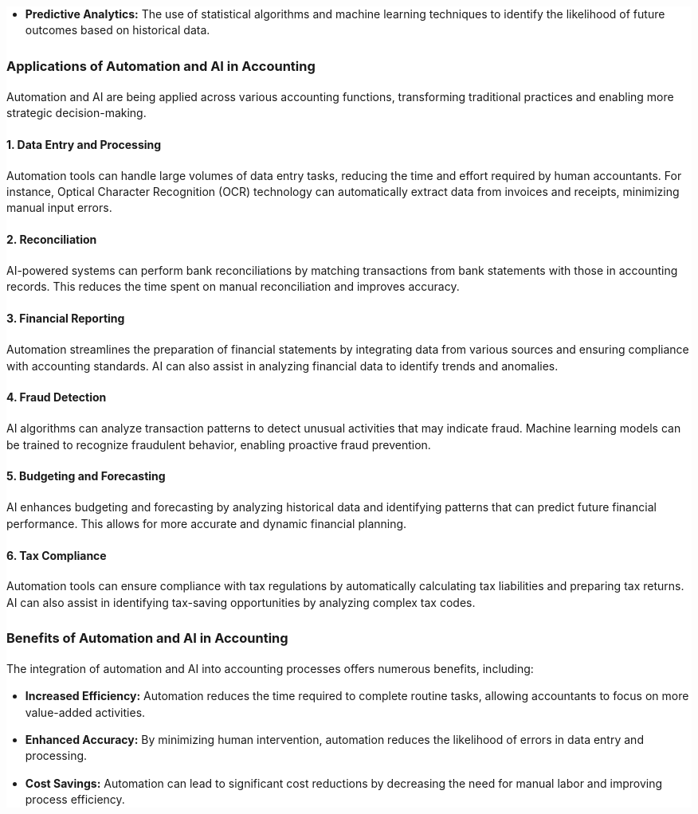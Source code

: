 - **Predictive Analytics:** The use of statistical algorithms and machine learning techniques to identify the likelihood of future outcomes based on historical data.

### Applications of Automation and AI in Accounting

Automation and AI are being applied across various accounting functions, transforming traditional practices and enabling more strategic decision-making.

#### 1. **Data Entry and Processing**

Automation tools can handle large volumes of data entry tasks, reducing the time and effort required by human accountants. For instance, Optical Character Recognition (OCR) technology can automatically extract data from invoices and receipts, minimizing manual input errors.

#### 2. **Reconciliation**

AI-powered systems can perform bank reconciliations by matching transactions from bank statements with those in accounting records. This reduces the time spent on manual reconciliation and improves accuracy.

#### 3. **Financial Reporting**

Automation streamlines the preparation of financial statements by integrating data from various sources and ensuring compliance with accounting standards. AI can also assist in analyzing financial data to identify trends and anomalies.

#### 4. **Fraud Detection**

AI algorithms can analyze transaction patterns to detect unusual activities that may indicate fraud. Machine learning models can be trained to recognize fraudulent behavior, enabling proactive fraud prevention.

#### 5. **Budgeting and Forecasting**

AI enhances budgeting and forecasting by analyzing historical data and identifying patterns that can predict future financial performance. This allows for more accurate and dynamic financial planning.

#### 6. **Tax Compliance**

Automation tools can ensure compliance with tax regulations by automatically calculating tax liabilities and preparing tax returns. AI can also assist in identifying tax-saving opportunities by analyzing complex tax codes.

### Benefits of Automation and AI in Accounting

The integration of automation and AI into accounting processes offers numerous benefits, including:

- **Increased Efficiency:** Automation reduces the time required to complete routine tasks, allowing accountants to focus on more value-added activities.

- **Enhanced Accuracy:** By minimizing human intervention, automation reduces the likelihood of errors in data entry and processing.

- **Cost Savings:** Automation can lead to significant cost reductions by decreasing the need for manual labor and improving process efficiency.
